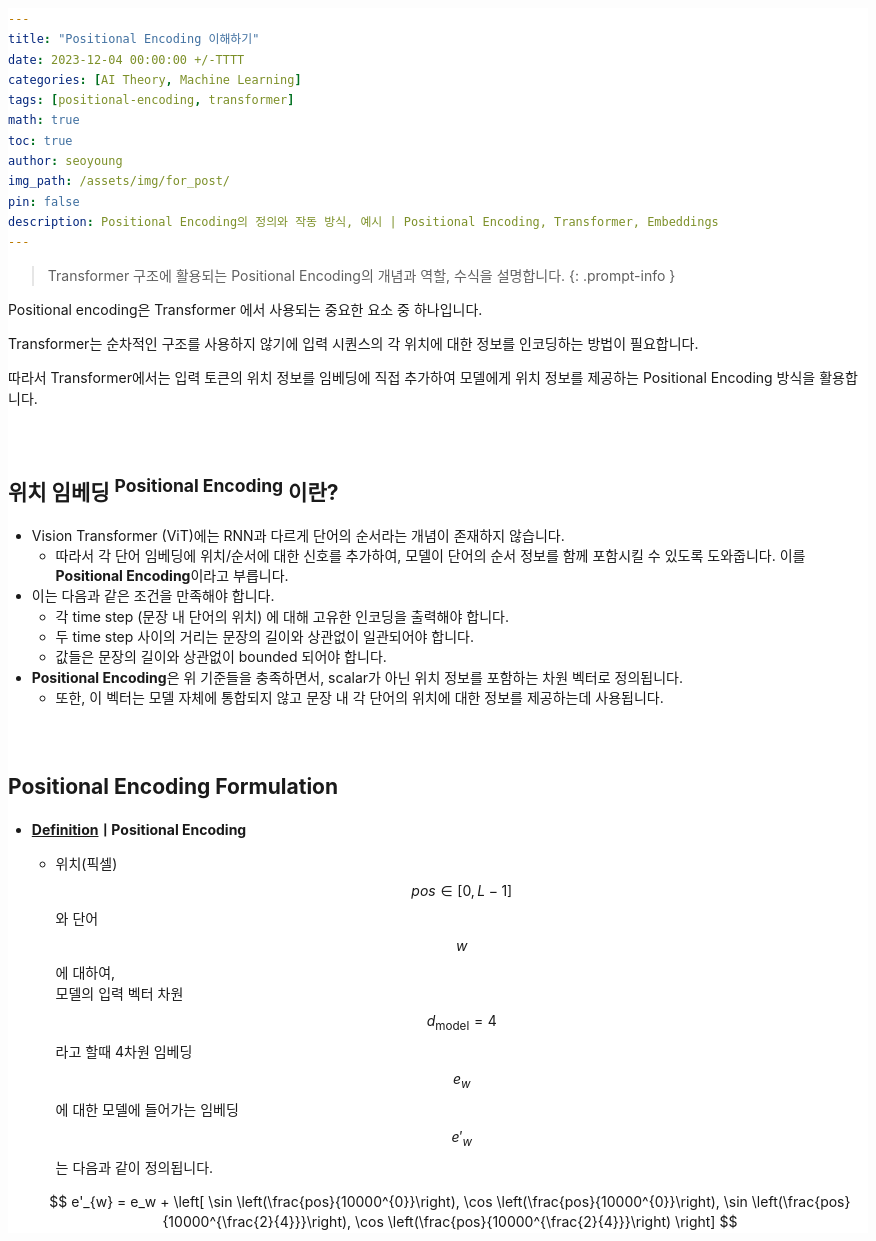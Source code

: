 ```yaml
---
title: "Positional Encoding 이해하기"
date: 2023-12-04 00:00:00 +/-TTTT
categories: [AI Theory, Machine Learning]
tags: [positional-encoding, transformer]
math: true
toc: true
author: seoyoung
img_path: /assets/img/for_post/
pin: false
description: Positional Encoding의 정의와 작동 방식, 예시 | Positional Encoding, Transformer, Embeddings
---
```


> Transformer 구조에 활용되는 Positional Encoding의 개념과 역할, 수식을 설명합니다. 
{: .prompt-info }


Positional encoding은 Transformer 에서 사용되는 중요한 요소 중 하나입니다. 

Transformer는 순차적인 구조를 사용하지 않기에 입력 시퀀스의 각 위치에 대한 정보를 인코딩하는 방법이 필요합니다.

따라서 Transformer에서는 입력 토큰의 위치 정보를 임베딩에 직접 추가하여 모델에게 위치 정보를 제공하는 Positional Encoding 방식을 활용합니다. 

&nbsp;
&nbsp;
&nbsp;

## **위치 임베딩 <sup>Positional Encoding</sup> 이란?**
- Vision Transformer (ViT)에는 RNN과 다르게 단어의 순서라는 개념이 존재하지 않습니다. 
  - 따라서 각 단어 임베딩에 위치/순서에 대한 신호를 추가하여, 모델이 단어의 순서 정보를 함께 포함시킬 수 있도록 도와줍니다. 이를 **Positional Encoding**이라고 부릅니다. 
- 이는 다음과 같은 조건을 만족해야 합니다.
  - 각 time step (문장 내 단어의 위치) 에 대해 고유한 인코딩을 출력해야 합니다.
  - 두 time step 사이의 거리는 문장의 길이와 상관없이 일관되어야 합니다.
  - 값들은 문장의 길이와 상관없이 bounded 되어야 합니다.
- **Positional Encoding**은 위 기준들을 충족하면서, scalar가 아닌 위치 정보를 포함하는 차원 벡터로 정의됩니다.
  - 또한, 이 벡터는 모델 자체에 통합되지 않고 문장 내 각 단어의 위치에 대한 정보를 제공하는데 사용됩니다.

&nbsp;
&nbsp;
&nbsp;

## **Positional Encoding Formulation**
- **<u>Definition</u>**ㅣ**Positional Encoding**
  - 위치(픽셀) $$pos \in [0, L-1]$$ 와 단어 $$w$$에 대하여,       
모델의 입력 벡터 차원 $$d_{\text{model}}=4$$ 라고 할때 4차원 임베딩 $$e_w$$ 에 대한 모델에 들어가는 임베딩 $$e'_{w}$$ 는 다음과 같이 정의됩니다.
  

  $$
  e'_{w} = e_w + \left[ \sin \left(\frac{pos}{10000^{0}}\right), \cos \left(\frac{pos}{10000^{0}}\right), \sin \left(\frac{pos}{10000^{\frac{2}{4}}}\right), \cos \left(\frac{pos}{10000^{\frac{2}{4}}}\right) \right]
  $$


[^ref1]: [Attention Is All You Need](https://arxiv.org/pdf/1706.03762.pdf)
[^ref2]: [An image is worth 16x16 words: Transformers for image recognition at scale](https://arxiv.org/pdf/2010.11929.pdf)
[^ref3]: [What is the positional encoding in the transformer model?](https://datascience.stackexchange.com/questions/51065/what-is-the-positional-encoding-in-the-transformer-model)
[^ref4]: [Transformer Architecture: The Positional Encoding](https://kazemnejad.com/blog/transformer_architecture_positional_encoding/)
[^ref5]: [[D] Positional Encoding in Transformer](https://www.reddit.com/r/MachineLearning/comments/cttefo/comment/exs7d08/)